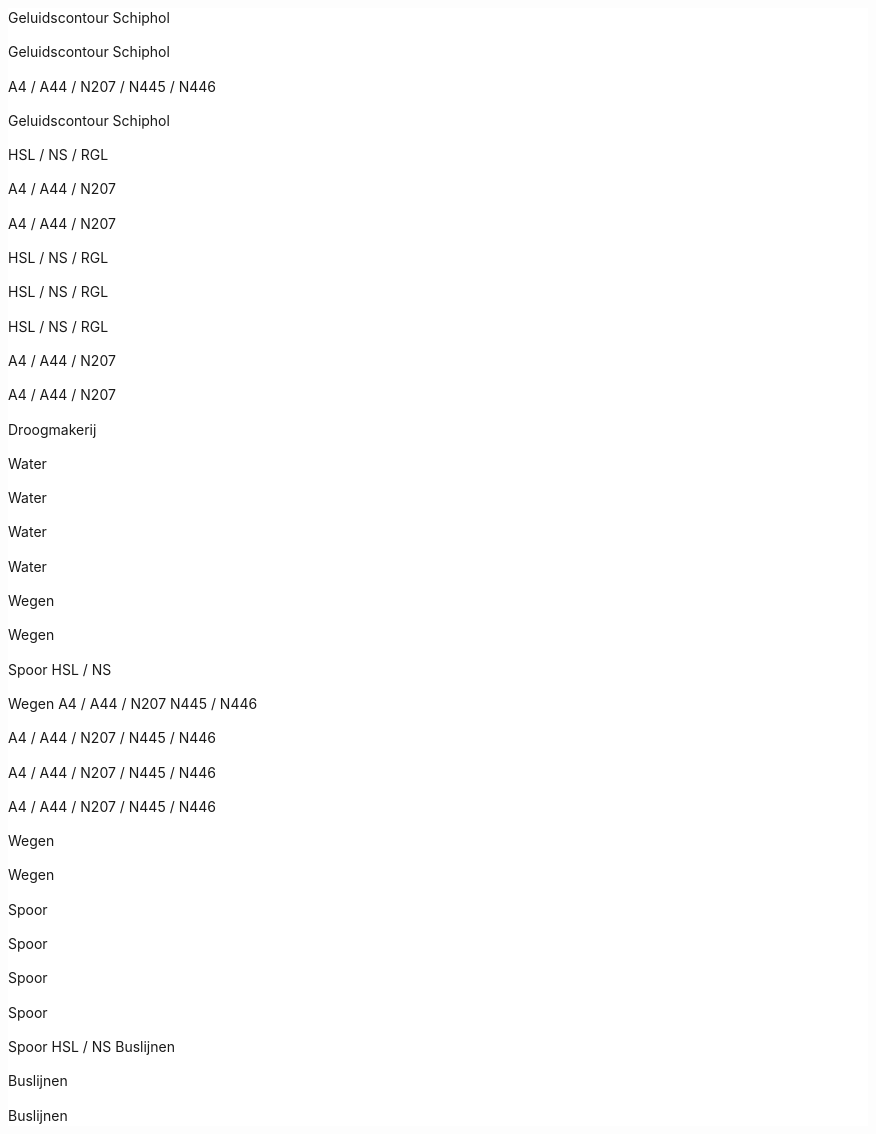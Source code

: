 Geluidscontour Schiphol

Geluidscontour Schiphol

A4 / A44 / N207 / N445 / N446

Geluidscontour Schiphol

HSL / NS / RGL

A4 / A44 / N207

A4 / A44 / N207

HSL / NS / RGL

HSL / NS / RGL

HSL / NS / RGL

A4 / A44 / N207

A4 / A44 / N207

Droogmakerij

Water

Water

Water

Water

Wegen

Wegen

Spoor HSL / NS

Wegen A4 / A44 / N207 N445 / N446

A4 / A44 / N207 / N445 / N446

A4 / A44 / N207 / N445 / N446

A4 / A44 / N207 / N445 / N446

Wegen

Wegen

Spoor

Spoor

Spoor

Spoor

Spoor HSL / NS Buslijnen

Buslijnen

Buslijnen
